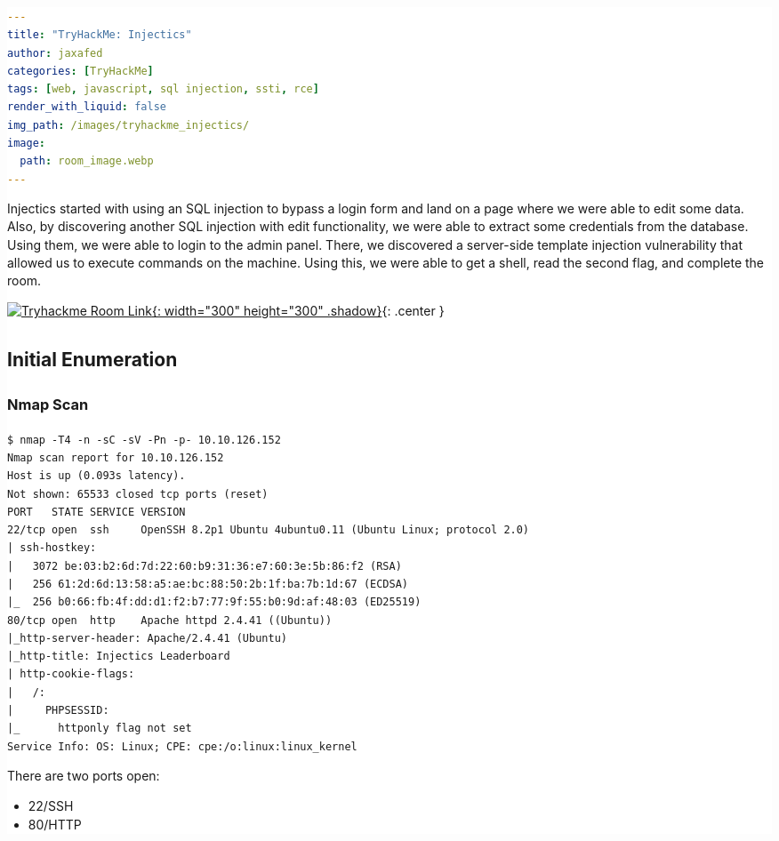 ```yaml
---
title: "TryHackMe: Injectics"
author: jaxafed
categories: [TryHackMe]
tags: [web, javascript, sql injection, ssti, rce]
render_with_liquid: false
img_path: /images/tryhackme_injectics/
image:
  path: room_image.webp
---
```


Injectics started with using an SQL injection to bypass a login form and land on a page where we were able to edit some data. Also, by discovering another SQL injection with edit functionality, we were able to extract some credentials from the database. Using them, we were able to login to the admin panel. There, we discovered a server-side template injection vulnerability that allowed us to execute commands on the machine. Using this, we were able to get a shell, read the second flag, and complete the room.

[![Tryhackme Room Link](room_card.webp){: width="300" height="300" .shadow}](https://tryhackme.com/r/room/injectics){: .center }

## Initial Enumeration

### Nmap Scan

```console
$ nmap -T4 -n -sC -sV -Pn -p- 10.10.126.152
Nmap scan report for 10.10.126.152
Host is up (0.093s latency).
Not shown: 65533 closed tcp ports (reset)
PORT   STATE SERVICE VERSION
22/tcp open  ssh     OpenSSH 8.2p1 Ubuntu 4ubuntu0.11 (Ubuntu Linux; protocol 2.0)
| ssh-hostkey:
|   3072 be:03:b2:6d:7d:22:60:b9:31:36:e7:60:3e:5b:86:f2 (RSA)
|   256 61:2d:6d:13:58:a5:ae:bc:88:50:2b:1f:ba:7b:1d:67 (ECDSA)
|_  256 b0:66:fb:4f:dd:d1:f2:b7:77:9f:55:b0:9d:af:48:03 (ED25519)
80/tcp open  http    Apache httpd 2.4.41 ((Ubuntu))
|_http-server-header: Apache/2.4.41 (Ubuntu)
|_http-title: Injectics Leaderboard
| http-cookie-flags:
|   /:
|     PHPSESSID:
|_      httponly flag not set
Service Info: OS: Linux; CPE: cpe:/o:linux:linux_kernel
```

There are two ports open:

- 22/SSH
- 80/HTTP
